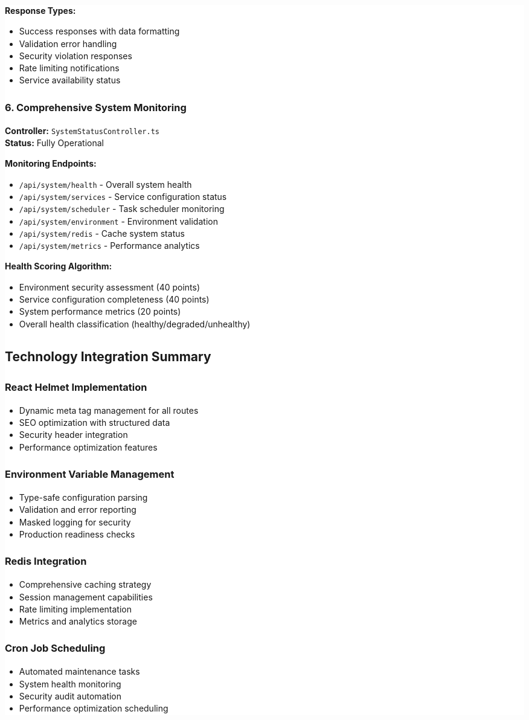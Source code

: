**Response Types:**
- Success responses with data formatting
- Validation error handling
- Security violation responses
- Rate limiting notifications
- Service availability status

### 6. Comprehensive System Monitoring
**Controller:** `SystemStatusController.ts`  
**Status:** Fully Operational  

**Monitoring Endpoints:**
- `/api/system/health` - Overall system health
- `/api/system/services` - Service configuration status
- `/api/system/scheduler` - Task scheduler monitoring
- `/api/system/environment` - Environment validation
- `/api/system/redis` - Cache system status
- `/api/system/metrics` - Performance analytics

**Health Scoring Algorithm:**
- Environment security assessment (40 points)
- Service configuration completeness (40 points)
- System performance metrics (20 points)
- Overall health classification (healthy/degraded/unhealthy)

## Technology Integration Summary

### React Helmet Implementation
- Dynamic meta tag management for all routes
- SEO optimization with structured data
- Security header integration
- Performance optimization features

### Environment Variable Management
- Type-safe configuration parsing
- Validation and error reporting
- Masked logging for security
- Production readiness checks

### Redis Integration
- Comprehensive caching strategy
- Session management capabilities
- Rate limiting implementation
- Metrics and analytics storage

### Cron Job Scheduling
- Automated maintenance tasks
- System health monitoring
- Security audit automation
- Performance optimization scheduling
